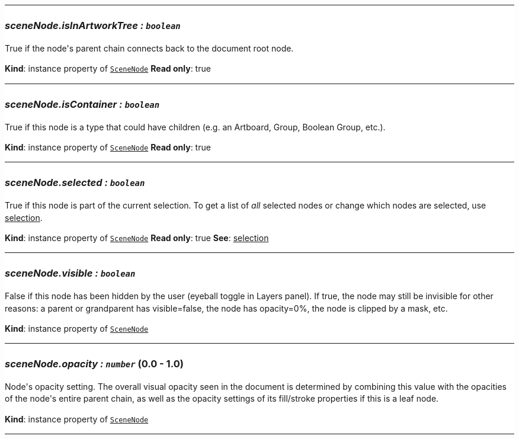 * * *

<a name="SceneNode-isInArtworkTree"></a>

### *sceneNode.isInArtworkTree : <code>boolean</code>*
True if the node's parent chain connects back to the document root node.

**Kind**: instance property of [<code>SceneNode</code>](#SceneNode)
**Read only**: true

* * *

<a name="SceneNode-isContainer"></a>

### *sceneNode.isContainer : <code>boolean</code>*
True if this node is a type that could have children (e.g. an Artboard, Group, Boolean Group, etc.).

**Kind**: instance property of [<code>SceneNode</code>](#SceneNode)
**Read only**: true

* * *

<a name="SceneNode-selected"></a>

### *sceneNode.selected : <code>boolean</code>*
True if this node is part of the current selection. To get a list of *all* selected nodes or change which nodes are selected, use [selection](selection.md).

**Kind**: instance property of [<code>SceneNode</code>](#SceneNode)
**Read only**: true
**See**: [selection](selection.md)

* * *

<a name="SceneNode-visible"></a>

### *sceneNode.visible : <code>boolean</code>*
False if this node has been hidden by the user (eyeball toggle in Layers panel). If true, the node may still be invisible for other reasons: a parent or grandparent has visible=false, the node has opacity=0%, the node is clipped by a mask, etc.

**Kind**: instance property of [<code>SceneNode</code>](#SceneNode)

* * *

<a name="SceneNode-opacity"></a>

### *sceneNode.opacity : <code>number</code>* (0.0 - 1.0)
Node's opacity setting. The overall visual opacity seen in the document is determined by combining this value with the opacities of the node's entire parent chain, as well as the opacity settings of its fill/stroke properties if this is a leaf node.

**Kind**: instance property of [<code>SceneNode</code>](#SceneNode)

* * *

